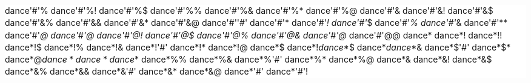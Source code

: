 dance'#'%
dance'#'%!
dance'#'%$
dance'#'%%
dance'#'%&
dance'#'%*
dance'#'%@
dance'#'&
dance'#'&!
dance'#'&$
dance'#'&%
dance'#'&&
dance'#'&*
dance'#'&@
dance'#''#'
dance'#'*
dance'#'*!
dance'#'*$
dance'#'*%
dance'#'*&
dance'#'**
dance'#'*@
dance'#'@
dance'#'@!
dance'#'@$
dance'#'@%
dance'#'@&
dance'#'@*
dance'#'@@
dance*
dance*!
dance*!!
dance*!$
dance*!%
dance*!&
dance*!'#'
dance*!*
dance*!@
dance*$
dance*$!
dance*$$
dance*$%
dance*$&
dance*$'#'
dance*$*
dance*$@
dance*%
dance*%!
dance*%$
dance*%%
dance*%&
dance*%'#'
dance*%*
dance*%@
dance*&
dance*&!
dance*&$
dance*&%
dance*&&
dance*&'#'
dance*&*
dance*&@
dance*'#'
dance*'#'!